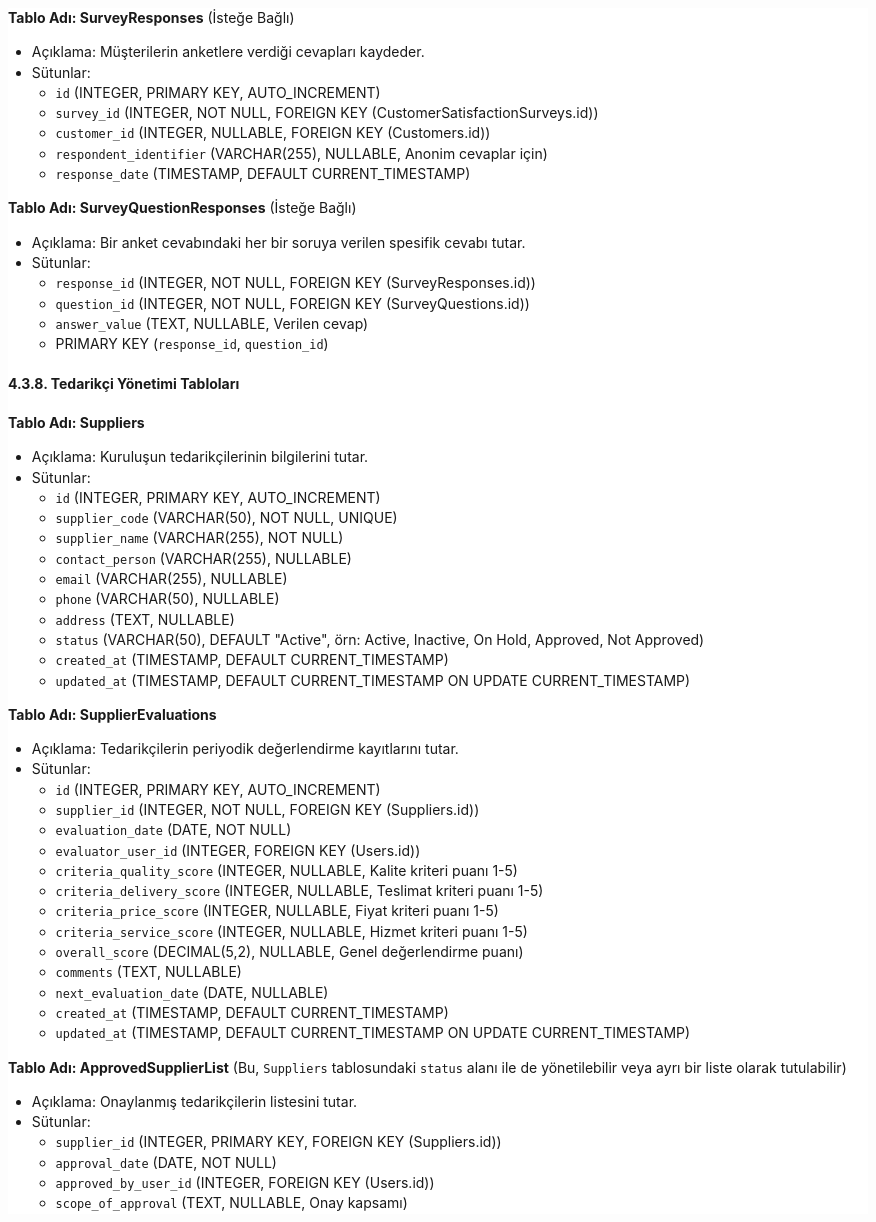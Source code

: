 **Tablo Adı: SurveyResponses** (İsteğe Bağlı)
*   Açıklama: Müşterilerin anketlere verdiği cevapları kaydeder.
*   Sütunlar:
    *   `id` (INTEGER, PRIMARY KEY, AUTO_INCREMENT)
    *   `survey_id` (INTEGER, NOT NULL, FOREIGN KEY (CustomerSatisfactionSurveys.id))
    *   `customer_id` (INTEGER, NULLABLE, FOREIGN KEY (Customers.id))
    *   `respondent_identifier` (VARCHAR(255), NULLABLE, Anonim cevaplar için)
    *   `response_date` (TIMESTAMP, DEFAULT CURRENT_TIMESTAMP)

**Tablo Adı: SurveyQuestionResponses** (İsteğe Bağlı)
*   Açıklama: Bir anket cevabındaki her bir soruya verilen spesifik cevabı tutar.
*   Sütunlar:
    *   `response_id` (INTEGER, NOT NULL, FOREIGN KEY (SurveyResponses.id))
    *   `question_id` (INTEGER, NOT NULL, FOREIGN KEY (SurveyQuestions.id))
    *   `answer_value` (TEXT, NULLABLE, Verilen cevap)
    *   PRIMARY KEY (`response_id`, `question_id`)

#### 4.3.8. Tedarikçi Yönetimi Tabloları

**Tablo Adı: Suppliers**
*   Açıklama: Kuruluşun tedarikçilerinin bilgilerini tutar.
*   Sütunlar:
    *   `id` (INTEGER, PRIMARY KEY, AUTO_INCREMENT)
    *   `supplier_code` (VARCHAR(50), NOT NULL, UNIQUE)
    *   `supplier_name` (VARCHAR(255), NOT NULL)
    *   `contact_person` (VARCHAR(255), NULLABLE)
    *   `email` (VARCHAR(255), NULLABLE)
    *   `phone` (VARCHAR(50), NULLABLE)
    *   `address` (TEXT, NULLABLE)
    *   `status` (VARCHAR(50), DEFAULT "Active", örn: Active, Inactive, On Hold, Approved, Not Approved)
    *   `created_at` (TIMESTAMP, DEFAULT CURRENT_TIMESTAMP)
    *   `updated_at` (TIMESTAMP, DEFAULT CURRENT_TIMESTAMP ON UPDATE CURRENT_TIMESTAMP)

**Tablo Adı: SupplierEvaluations**
*   Açıklama: Tedarikçilerin periyodik değerlendirme kayıtlarını tutar.
*   Sütunlar:
    *   `id` (INTEGER, PRIMARY KEY, AUTO_INCREMENT)
    *   `supplier_id` (INTEGER, NOT NULL, FOREIGN KEY (Suppliers.id))
    *   `evaluation_date` (DATE, NOT NULL)
    *   `evaluator_user_id` (INTEGER, FOREIGN KEY (Users.id))
    *   `criteria_quality_score` (INTEGER, NULLABLE, Kalite kriteri puanı 1-5)
    *   `criteria_delivery_score` (INTEGER, NULLABLE, Teslimat kriteri puanı 1-5)
    *   `criteria_price_score` (INTEGER, NULLABLE, Fiyat kriteri puanı 1-5)
    *   `criteria_service_score` (INTEGER, NULLABLE, Hizmet kriteri puanı 1-5)
    *   `overall_score` (DECIMAL(5,2), NULLABLE, Genel değerlendirme puanı)
    *   `comments` (TEXT, NULLABLE)
    *   `next_evaluation_date` (DATE, NULLABLE)
    *   `created_at` (TIMESTAMP, DEFAULT CURRENT_TIMESTAMP)
    *   `updated_at` (TIMESTAMP, DEFAULT CURRENT_TIMESTAMP ON UPDATE CURRENT_TIMESTAMP)

**Tablo Adı: ApprovedSupplierList** (Bu, `Suppliers` tablosundaki `status` alanı ile de yönetilebilir veya ayrı bir liste olarak tutulabilir)
*   Açıklama: Onaylanmış tedarikçilerin listesini tutar.
*   Sütunlar:
    *   `supplier_id` (INTEGER, PRIMARY KEY, FOREIGN KEY (Suppliers.id))
    *   `approval_date` (DATE, NOT NULL)
    *   `approved_by_user_id` (INTEGER, FOREIGN KEY (Users.id))
    *   `scope_of_approval` (TEXT, NULLABLE, Onay kapsamı)
